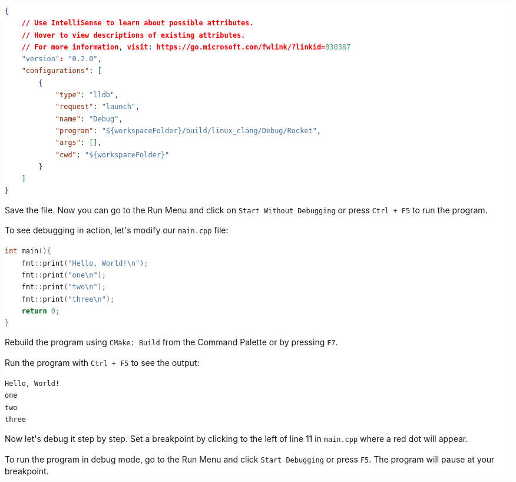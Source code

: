 ```json
{
    // Use IntelliSense to learn about possible attributes.
    // Hover to view descriptions of existing attributes.
    // For more information, visit: https://go.microsoft.com/fwlink/?linkid=830387
    "version": "0.2.0",
    "configurations": [
        {
            "type": "lldb",
            "request": "launch",
            "name": "Debug",
            "program": "${workspaceFolder}/build/linux_clang/Debug/Rocket",
            "args": [],
            "cwd": "${workspaceFolder}"
        }
    ]
}
```

Save the file. Now you can go to the Run Menu and click on `Start Without Debugging` or press `Ctrl + F5` to run the program.

To see debugging in action, let's modify our `main.cpp` file:

```cpp    
int main(){
    fmt::print("Hello, World!\n");
    fmt::print("one\n");
    fmt::print("two\n");
    fmt::print("three\n");
    return 0;
}
```

Rebuild the program using `CMake: Build` from the Command Palette or by pressing `F7`.

Run the program with `Ctrl + F5` to see the output:

```
Hello, World!
one
two
three
```

Now let's debug it step by step. Set a breakpoint by clicking to the left of line 11 in `main.cpp` where a red dot will appear.

To run the program in debug mode, go to the Run Menu and click `Start Debugging` or press `F5`. The program will pause at your breakpoint.
